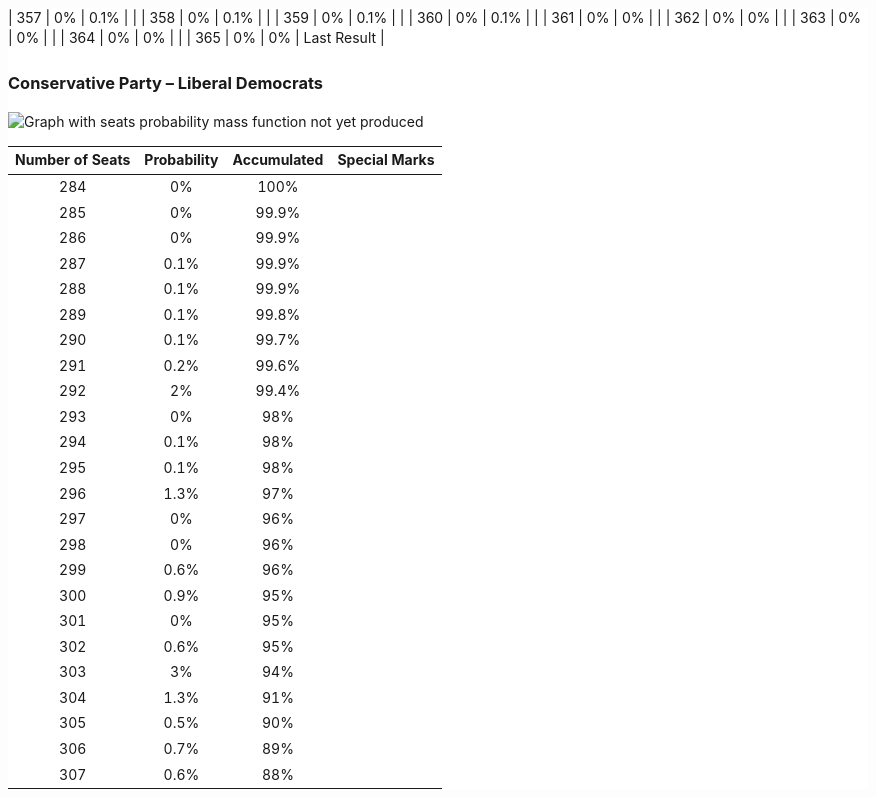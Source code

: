 | 357 | 0% | 0.1% |  |
| 358 | 0% | 0.1% |  |
| 359 | 0% | 0.1% |  |
| 360 | 0% | 0.1% |  |
| 361 | 0% | 0% |  |
| 362 | 0% | 0% |  |
| 363 | 0% | 0% |  |
| 364 | 0% | 0% |  |
| 365 | 0% | 0% | Last Result |

### Conservative Party – Liberal Democrats

![Graph with seats probability mass function not yet produced](2020-06-19-Opinium-coalitions-seats-pmf-con–libdem.png "Seats Probability Mass Function")

| Number of Seats | Probability | Accumulated | Special Marks |
|:---------------:|:-----------:|:-----------:|:-------------:|
| 284 | 0% | 100% |  |
| 285 | 0% | 99.9% |  |
| 286 | 0% | 99.9% |  |
| 287 | 0.1% | 99.9% |  |
| 288 | 0.1% | 99.9% |  |
| 289 | 0.1% | 99.8% |  |
| 290 | 0.1% | 99.7% |  |
| 291 | 0.2% | 99.6% |  |
| 292 | 2% | 99.4% |  |
| 293 | 0% | 98% |  |
| 294 | 0.1% | 98% |  |
| 295 | 0.1% | 98% |  |
| 296 | 1.3% | 97% |  |
| 297 | 0% | 96% |  |
| 298 | 0% | 96% |  |
| 299 | 0.6% | 96% |  |
| 300 | 0.9% | 95% |  |
| 301 | 0% | 95% |  |
| 302 | 0.6% | 95% |  |
| 303 | 3% | 94% |  |
| 304 | 1.3% | 91% |  |
| 305 | 0.5% | 90% |  |
| 306 | 0.7% | 89% |  |
| 307 | 0.6% | 88% |  |